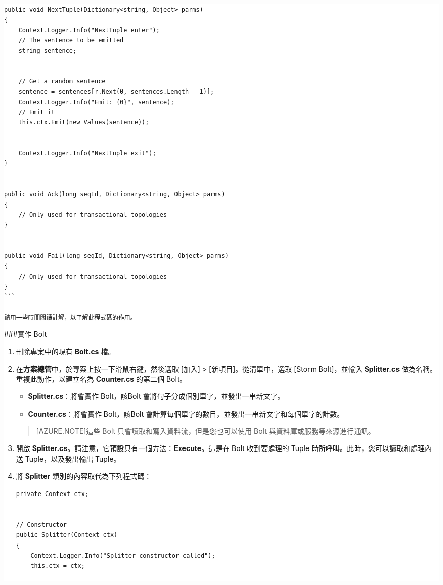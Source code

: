 	public void NextTuple(Dictionary<string, Object> parms)
	{
	    Context.Logger.Info("NextTuple enter");
	    // The sentence to be emitted
	    string sentence;


	    // Get a random sentence
	    sentence = sentences[r.Next(0, sentences.Length - 1)];
	    Context.Logger.Info("Emit: {0}", sentence);
	    // Emit it
	    this.ctx.Emit(new Values(sentence));


	    Context.Logger.Info("NextTuple exit");
	}


	public void Ack(long seqId, Dictionary<string, Object> parms)
	{
	    // Only used for transactional topologies
	}


	public void Fail(long seqId, Dictionary<string, Object> parms)
	{
	    // Only used for transactional topologies
	}
	```

	請用一些時間閱讀註解，以了解此程式碼的作用。

###實作 Bolt

1.	刪除專案中的現有 **Bolt.cs** 檔。

2.	在**方案總管**中，於專案上按一下滑鼠右鍵，然後選取 [加入] > [新項目]。從清單中，選取 [Storm Bolt]，並輸入 **Splitter.cs** 做為名稱。重複此動作，以建立名為 **Counter.cs** 的第二個 Bolt。

	-	**Splitter.cs**：將會實作 Bolt，該Bolt 會將句子分成個別單字，並發出一串新文字。

	-	**Counter.cs**：將會實作 Bolt，該Bolt 會計算每個單字的數目，並發出一串新文字和每個單字的計數。

	> [AZURE.NOTE]這些 Bolt 只會讀取和寫入資料流，但是您也可以使用 Bolt 與資料庫或服務等來源進行通訊。

3.	開啟 **Splitter.cs**。請注意，它預設只有一個方法：**Execute**。這是在 Bolt 收到要處理的 Tuple 時所呼叫。此時，您可以讀取和處理內送 Tuple，以及發出輸出 Tuple。

4.	將 **Splitter** 類別的內容取代為下列程式碼：

	```
	private Context ctx;


	// Constructor
	public Splitter(Context ctx)
	{
	    Context.Logger.Info("Splitter constructor called");
	    this.ctx = ctx;

